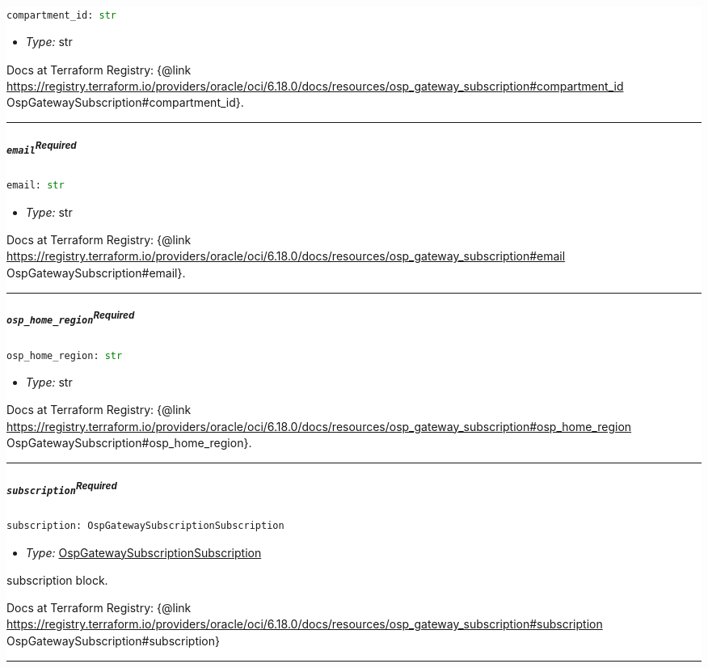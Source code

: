 ```python
compartment_id: str
```

- *Type:* str

Docs at Terraform Registry: {@link https://registry.terraform.io/providers/oracle/oci/6.18.0/docs/resources/osp_gateway_subscription#compartment_id OspGatewaySubscription#compartment_id}.

---

##### `email`<sup>Required</sup> <a name="email" id="rhizo-co-terraform-provider-oci.ospGatewaySubscription.OspGatewaySubscriptionConfig.property.email"></a>

```python
email: str
```

- *Type:* str

Docs at Terraform Registry: {@link https://registry.terraform.io/providers/oracle/oci/6.18.0/docs/resources/osp_gateway_subscription#email OspGatewaySubscription#email}.

---

##### `osp_home_region`<sup>Required</sup> <a name="osp_home_region" id="rhizo-co-terraform-provider-oci.ospGatewaySubscription.OspGatewaySubscriptionConfig.property.ospHomeRegion"></a>

```python
osp_home_region: str
```

- *Type:* str

Docs at Terraform Registry: {@link https://registry.terraform.io/providers/oracle/oci/6.18.0/docs/resources/osp_gateway_subscription#osp_home_region OspGatewaySubscription#osp_home_region}.

---

##### `subscription`<sup>Required</sup> <a name="subscription" id="rhizo-co-terraform-provider-oci.ospGatewaySubscription.OspGatewaySubscriptionConfig.property.subscription"></a>

```python
subscription: OspGatewaySubscriptionSubscription
```

- *Type:* <a href="#rhizo-co-terraform-provider-oci.ospGatewaySubscription.OspGatewaySubscriptionSubscription">OspGatewaySubscriptionSubscription</a>

subscription block.

Docs at Terraform Registry: {@link https://registry.terraform.io/providers/oracle/oci/6.18.0/docs/resources/osp_gateway_subscription#subscription OspGatewaySubscription#subscription}

---
